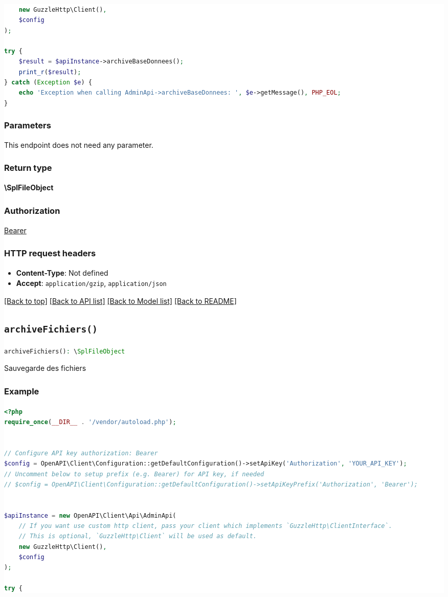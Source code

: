 ```php
    new GuzzleHttp\Client(),
    $config
);

try {
    $result = $apiInstance->archiveBaseDonnees();
    print_r($result);
} catch (Exception $e) {
    echo 'Exception when calling AdminApi->archiveBaseDonnees: ', $e->getMessage(), PHP_EOL;
}
```

### Parameters

This endpoint does not need any parameter.

### Return type

**\SplFileObject**

### Authorization

[Bearer](../../README.md#Bearer)

### HTTP request headers

- **Content-Type**: Not defined
- **Accept**: `application/gzip`, `application/json`

[[Back to top]](#) [[Back to API list]](../../README.md#endpoints)
[[Back to Model list]](../../README.md#models)
[[Back to README]](../../README.md)

## `archiveFichiers()`

```php
archiveFichiers(): \SplFileObject
```

Sauvegarde des fichiers

### Example

```php
<?php
require_once(__DIR__ . '/vendor/autoload.php');


// Configure API key authorization: Bearer
$config = OpenAPI\Client\Configuration::getDefaultConfiguration()->setApiKey('Authorization', 'YOUR_API_KEY');
// Uncomment below to setup prefix (e.g. Bearer) for API key, if needed
// $config = OpenAPI\Client\Configuration::getDefaultConfiguration()->setApiKeyPrefix('Authorization', 'Bearer');


$apiInstance = new OpenAPI\Client\Api\AdminApi(
    // If you want use custom http client, pass your client which implements `GuzzleHttp\ClientInterface`.
    // This is optional, `GuzzleHttp\Client` will be used as default.
    new GuzzleHttp\Client(),
    $config
);

try {
```